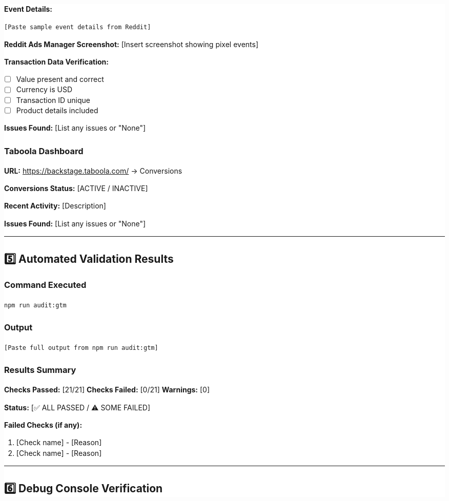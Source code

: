 **Event Details:**
```
[Paste sample event details from Reddit]
```

**Reddit Ads Manager Screenshot:**
[Insert screenshot showing pixel events]

**Transaction Data Verification:**
- [ ] Value present and correct
- [ ] Currency is USD
- [ ] Transaction ID unique
- [ ] Product details included

**Issues Found:** [List any issues or "None"]

### Taboola Dashboard

**URL:** https://backstage.taboola.com/ → Conversions

**Conversions Status:** [ACTIVE / INACTIVE]

**Recent Activity:** [Description]

**Issues Found:** [List any issues or "None"]

---

## 5️⃣ Automated Validation Results

### Command Executed

```bash
npm run audit:gtm
```

### Output

```
[Paste full output from npm run audit:gtm]
```

### Results Summary

**Checks Passed:** [21/21]
**Checks Failed:** [0/21]
**Warnings:** [0]

**Status:** [✅ ALL PASSED / ⚠️ SOME FAILED]

**Failed Checks (if any):**
1. [Check name] - [Reason]
2. [Check name] - [Reason]

---

## 6️⃣ Debug Console Verification
